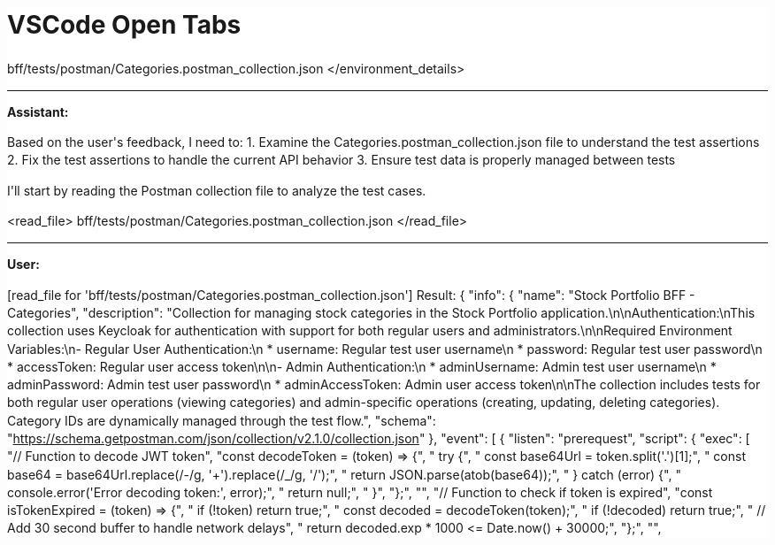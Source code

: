 # VSCode Open Tabs
bff/tests/postman/Categories.postman_collection.json
</environment_details>

---

**Assistant:**

<thinking>
Based on the user's feedback, I need to:
1. Examine the Categories.postman_collection.json file to understand the test assertions
2. Fix the test assertions to handle the current API behavior
3. Ensure test data is properly managed between tests

I'll start by reading the Postman collection file to analyze the test cases.
</thinking>

<read_file>
<path>bff/tests/postman/Categories.postman_collection.json</path>
</read_file>

---

**User:**

[read_file for 'bff/tests/postman/Categories.postman_collection.json'] Result:
{
  "info": {
    "name": "Stock Portfolio BFF - Categories",
    "description": "Collection for managing stock categories in the Stock Portfolio application.\n\nAuthentication:\nThis collection uses Keycloak for authentication with support for both regular users and administrators.\n\nRequired Environment Variables:\n- Regular User Authentication:\n  * username: Regular test user username\n  * password: Regular test user password\n  * accessToken: Regular user access token\n\n- Admin Authentication:\n  * adminUsername: Admin test user username\n  * adminPassword: Admin test user password\n  * adminAccessToken: Admin user access token\n\nThe collection includes tests for both regular user operations (viewing categories) and admin-specific operations (creating, updating, deleting categories). Category IDs are dynamically managed through the test flow.",
    "schema": "https://schema.getpostman.com/json/collection/v2.1.0/collection.json"
  },
  "event": [
    {
      "listen": "prerequest",
      "script": {
        "exec": [
          "// Function to decode JWT token",
          "const decodeToken = (token) => {",
          "    try {",
          "        const base64Url = token.split('.')[1];",
          "        const base64 = base64Url.replace(/-/g, '+').replace(/_/g, '/');",
          "        return JSON.parse(atob(base64));",
          "    } catch (error) {",
          "        console.error('Error decoding token:', error);",
          "        return null;",
          "    }",
          "};",
          "",
          "// Function to check if token is expired",
          "const isTokenExpired = (token) => {",
          "    if (!token) return true;",
          "    const decoded = decodeToken(token);",
          "    if (!decoded) return true;",
          "    // Add 30 second buffer to handle network delays",
          "    return decoded.exp * 1000 <= Date.now() + 30000;",
          "};",
          "",